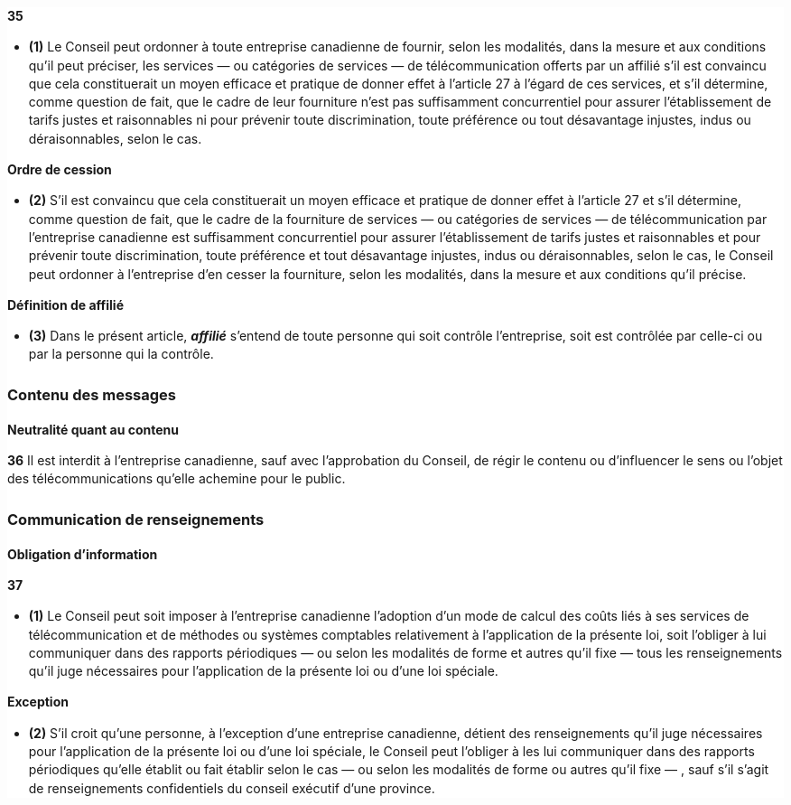 **35** 

- **(1)** Le Conseil peut ordonner à toute entreprise canadienne de fournir, selon les modalités, dans la mesure et aux conditions qu’il peut préciser, les services — ou catégories de services — de télécommunication offerts par un affilié s’il est convaincu que cela constituerait un moyen efficace et pratique de donner effet à l’article 27 à l’égard de ces services, et s’il détermine, comme question de fait, que le cadre de leur fourniture n’est pas suffisamment concurrentiel pour assurer l’établissement de tarifs justes et raisonnables ni pour prévenir toute discrimination, toute préférence ou tout désavantage injustes, indus ou déraisonnables, selon le cas.

**Ordre de cession**

- **(2)** S’il est convaincu que cela constituerait un moyen efficace et pratique de donner effet à l’article 27 et s’il détermine, comme question de fait, que le cadre de la fourniture de services — ou catégories de services — de télécommunication par l’entreprise canadienne est suffisamment concurrentiel pour assurer l’établissement de tarifs justes et raisonnables et pour prévenir toute discrimination, toute préférence et tout désavantage injustes, indus ou déraisonnables, selon le cas, le Conseil peut ordonner à l’entreprise d’en cesser la fourniture, selon les modalités, dans la mesure et aux conditions qu’il précise.

**Définition de affilié**

- **(3)** Dans le présent article, ***affilié*** s’entend de toute personne qui soit contrôle l’entreprise, soit est contrôlée par celle-ci ou par la personne qui la contrôle.




### Contenu des messages



**Neutralité quant au contenu**

**36** Il est interdit à l’entreprise canadienne, sauf avec l’approbation du Conseil, de régir le contenu ou d’influencer le sens ou l’objet des télécommunications qu’elle achemine pour le public.




### Communication de renseignements



**Obligation d’information**

**37** 

- **(1)** Le Conseil peut soit imposer à l’entreprise canadienne l’adoption d’un mode de calcul des coûts liés à ses services de télécommunication et de méthodes ou systèmes comptables relativement à l’application de la présente loi, soit l’obliger à lui communiquer dans des rapports périodiques — ou selon les modalités de forme et autres qu’il fixe — tous les renseignements qu’il juge nécessaires pour l’application de la présente loi ou d’une loi spéciale.

**Exception**

- **(2)** S’il croit qu’une personne, à l’exception d’une entreprise canadienne, détient des renseignements qu’il juge nécessaires pour l’application de la présente loi ou d’une loi spéciale, le Conseil peut l’obliger à les lui communiquer dans des rapports périodiques qu’elle établit ou fait établir selon le cas — ou selon les modalités de forme ou autres qu’il fixe — , sauf s’il s’agit de renseignements confidentiels du conseil exécutif d’une province.

